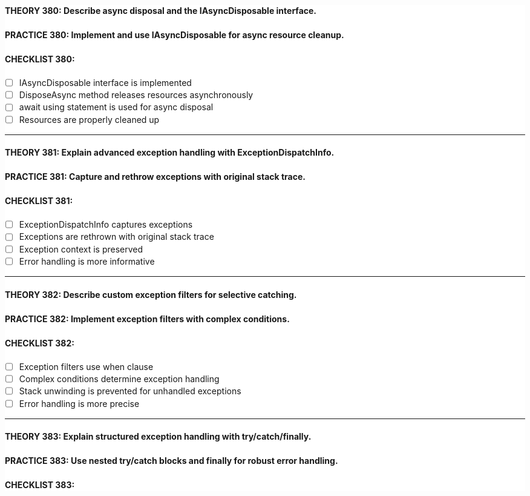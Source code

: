 
#### THEORY 380: Describe async disposal and the IAsyncDisposable interface.

#### PRACTICE 380: Implement and use IAsyncDisposable for async resource cleanup.

#### CHECKLIST 380:

- [ ] IAsyncDisposable interface is implemented
- [ ] DisposeAsync method releases resources asynchronously
- [ ] await using statement is used for async disposal
- [ ] Resources are properly cleaned up

---

#### THEORY 381: Explain advanced exception handling with ExceptionDispatchInfo.

#### PRACTICE 381: Capture and rethrow exceptions with original stack trace.

#### CHECKLIST 381:

- [ ] ExceptionDispatchInfo captures exceptions
- [ ] Exceptions are rethrown with original stack trace
- [ ] Exception context is preserved
- [ ] Error handling is more informative

---

#### THEORY 382: Describe custom exception filters for selective catching.

#### PRACTICE 382: Implement exception filters with complex conditions.

#### CHECKLIST 382:

- [ ] Exception filters use when clause
- [ ] Complex conditions determine exception handling
- [ ] Stack unwinding is prevented for unhandled exceptions
- [ ] Error handling is more precise

---

#### THEORY 383: Explain structured exception handling with try/catch/finally.

#### PRACTICE 383: Use nested try/catch blocks and finally for robust error handling.

#### CHECKLIST 383:
